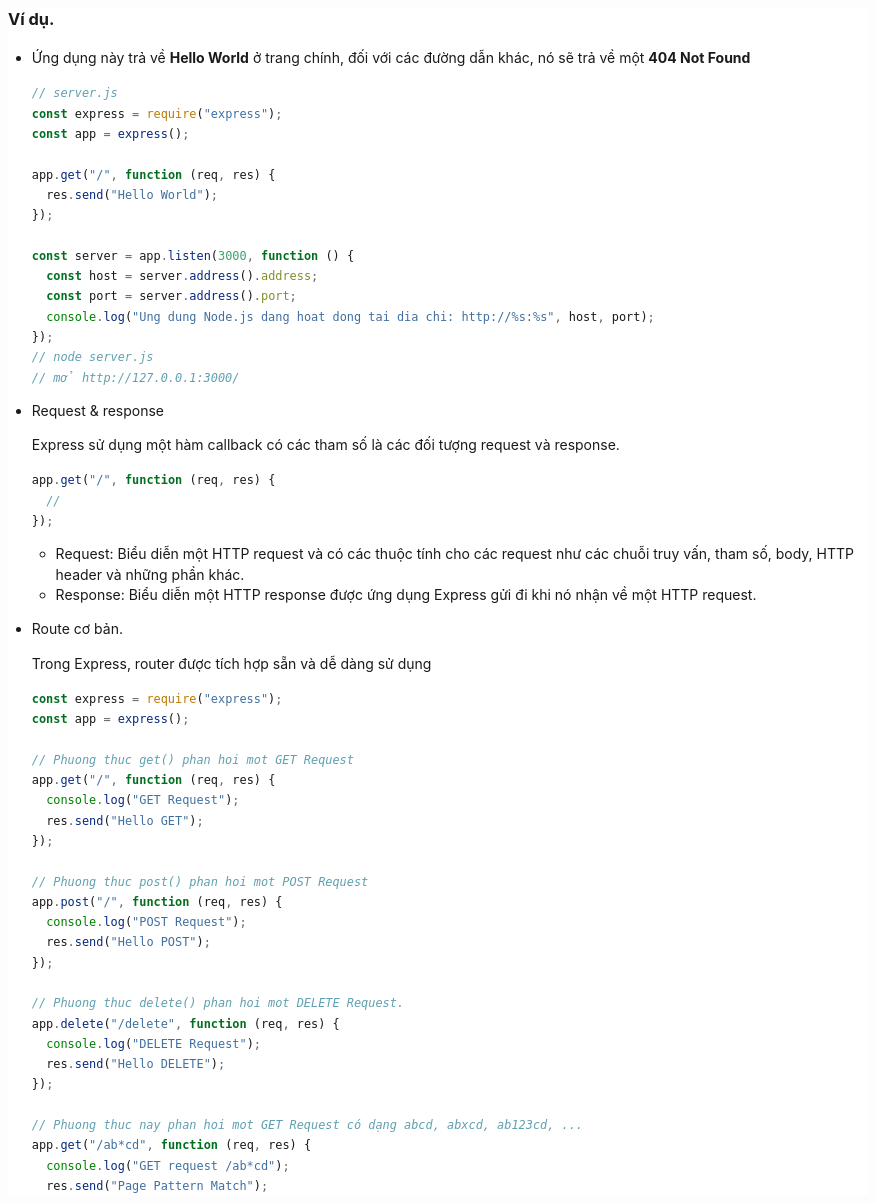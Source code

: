 ### Ví dụ.

- Ứng dụng này trả về **Hello World** ở trang chính, đối với các đường dẫn khác, nó sẽ trả về một **404 Not Found**

  ```js
  // server.js
  const express = require("express");
  const app = express();

  app.get("/", function (req, res) {
    res.send("Hello World");
  });

  const server = app.listen(3000, function () {
    const host = server.address().address;
    const port = server.address().port;
    console.log("Ung dung Node.js dang hoat dong tai dia chi: http://%s:%s", host, port);
  });
  // node server.js
  // mở http://127.0.0.1:3000/
  ```

- Request & response

  Express sử dụng một hàm callback có các tham số là các đối tượng request và response.

  ```js
  app.get("/", function (req, res) {
    //
  });
  ```

  - Request: Biểu diễn một HTTP request và có các thuộc tính cho các request như các chuỗi truy vấn, tham số, body, HTTP header và những phần khác.
  - Response: Biểu diễn một HTTP response được ứng dụng Express gửi đi khi nó nhận về một HTTP request.

- Route cơ bản.

  Trong Express, router được tích hợp sẵn và dễ dàng sử dụng

  ```js
  const express = require("express");
  const app = express();

  // Phuong thuc get() phan hoi mot GET Request
  app.get("/", function (req, res) {
    console.log("GET Request");
    res.send("Hello GET");
  });

  // Phuong thuc post() phan hoi mot POST Request
  app.post("/", function (req, res) {
    console.log("POST Request");
    res.send("Hello POST");
  });

  // Phuong thuc delete() phan hoi mot DELETE Request.
  app.delete("/delete", function (req, res) {
    console.log("DELETE Request");
    res.send("Hello DELETE");
  });

  // Phuong thuc nay phan hoi mot GET Request có dạng abcd, abxcd, ab123cd, ...
  app.get("/ab*cd", function (req, res) {
    console.log("GET request /ab*cd");
    res.send("Page Pattern Match");
  ```